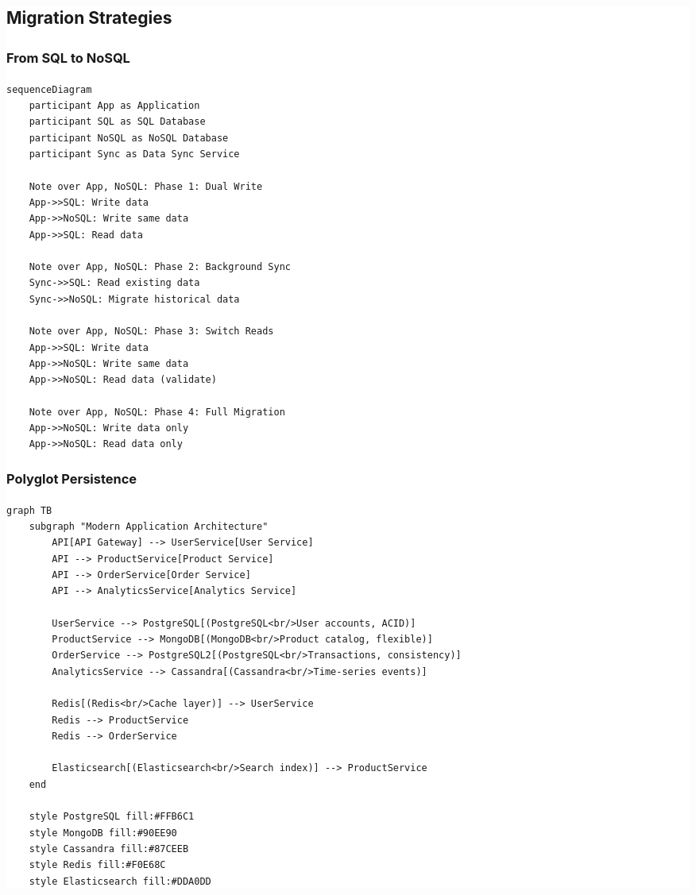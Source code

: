 ## Migration Strategies

### From SQL to NoSQL

```mermaid
sequenceDiagram
    participant App as Application
    participant SQL as SQL Database
    participant NoSQL as NoSQL Database
    participant Sync as Data Sync Service
    
    Note over App, NoSQL: Phase 1: Dual Write
    App->>SQL: Write data
    App->>NoSQL: Write same data
    App->>SQL: Read data
    
    Note over App, NoSQL: Phase 2: Background Sync
    Sync->>SQL: Read existing data
    Sync->>NoSQL: Migrate historical data
    
    Note over App, NoSQL: Phase 3: Switch Reads
    App->>SQL: Write data
    App->>NoSQL: Write same data
    App->>NoSQL: Read data (validate)
    
    Note over App, NoSQL: Phase 4: Full Migration
    App->>NoSQL: Write data only
    App->>NoSQL: Read data only
```

### Polyglot Persistence

```mermaid
graph TB
    subgraph "Modern Application Architecture"
        API[API Gateway] --> UserService[User Service]
        API --> ProductService[Product Service]
        API --> OrderService[Order Service]
        API --> AnalyticsService[Analytics Service]
        
        UserService --> PostgreSQL[(PostgreSQL<br/>User accounts, ACID)]
        ProductService --> MongoDB[(MongoDB<br/>Product catalog, flexible)]
        OrderService --> PostgreSQL2[(PostgreSQL<br/>Transactions, consistency)]
        AnalyticsService --> Cassandra[(Cassandra<br/>Time-series events)]
        
        Redis[(Redis<br/>Cache layer)] --> UserService
        Redis --> ProductService
        Redis --> OrderService
        
        Elasticsearch[(Elasticsearch<br/>Search index)] --> ProductService
    end
    
    style PostgreSQL fill:#FFB6C1
    style MongoDB fill:#90EE90
    style Cassandra fill:#87CEEB
    style Redis fill:#F0E68C
    style Elasticsearch fill:#DDA0DD
```
